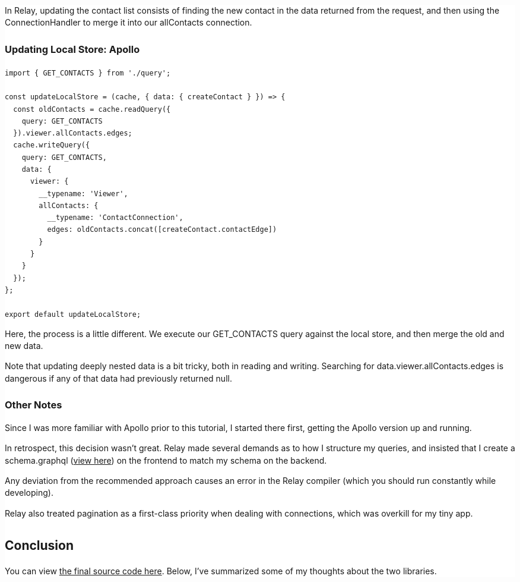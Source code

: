 In Relay, updating the contact list consists of finding the new contact in the data returned from the request, and then using the ConnectionHandler to merge it into our allContacts connection.

### Updating Local Store: Apollo

```language-jsx
import { GET_CONTACTS } from './query';

const updateLocalStore = (cache, { data: { createContact } }) => {
  const oldContacts = cache.readQuery({
    query: GET_CONTACTS
  }).viewer.allContacts.edges;
  cache.writeQuery({
    query: GET_CONTACTS,
    data: {
      viewer: {
        __typename: 'Viewer',
        allContacts: {
          __typename: 'ContactConnection',
          edges: oldContacts.concat([createContact.contactEdge])
        }
      }
    }
  });
};

export default updateLocalStore;
```

Here, the process is a little different. We execute our GET_CONTACTS query against the local store, and then merge the old and new data.

Note that updating deeply nested data is a bit tricky, both in reading and writing. Searching for data.viewer.allContacts.edges is dangerous if any of that data had previously returned null.

### Other Notes

Since I was more familiar with Apollo prior to this tutorial, I started there first, getting the Apollo version up and running.

In retrospect, this decision wasn’t great. Relay made several demands as to how I structure my queries, and insisted that I create a schema.graphql ([view here](https://github.com/scottdomes/apollo-relay-comparison/blob/master/src/relay/schema.graphql)) on the frontend to match my schema on the backend.

Any deviation from the recommended approach causes an error in the Relay compiler (which you should run constantly while developing).

Relay also treated pagination as a first-class priority when dealing with connections, which was overkill for my tiny app.

## Conclusion

You can view [the final source code here](https://github.com/scottdomes/apollo-relay-comparison). Below, I’ve summarized some of my thoughts about the two libraries.

